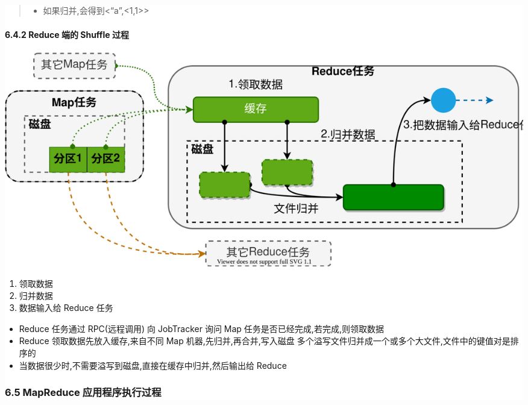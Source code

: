 >   - 如果归并,会得到<“a”,<1,1>>

#### 6.4.2 Reduce 端的 Shuffle 过程

![Reduc Shuffle](./img/MapReduce-Shuffle-Reduce.svg)
1. 领取数据
2. 归并数据
3. 数据输入给 Reduce 任务
* Reduce 任务通过 RPC(远程调用) 向 JobTracker 询问 Map 任务是否已经完成,若完成,则领取数据
* Reduce 领取数据先放入缓存,来自不同 Map 机器,先归并,再合并,写入磁盘
       多个溢写文件归并成一个或多个大文件,文件中的键值对是排序的
* 当数据很少时,不需要溢写到磁盘,直接在缓存中归并,然后输出给 Reduce

### 6.5 MapReduce 应用程序执行过程

